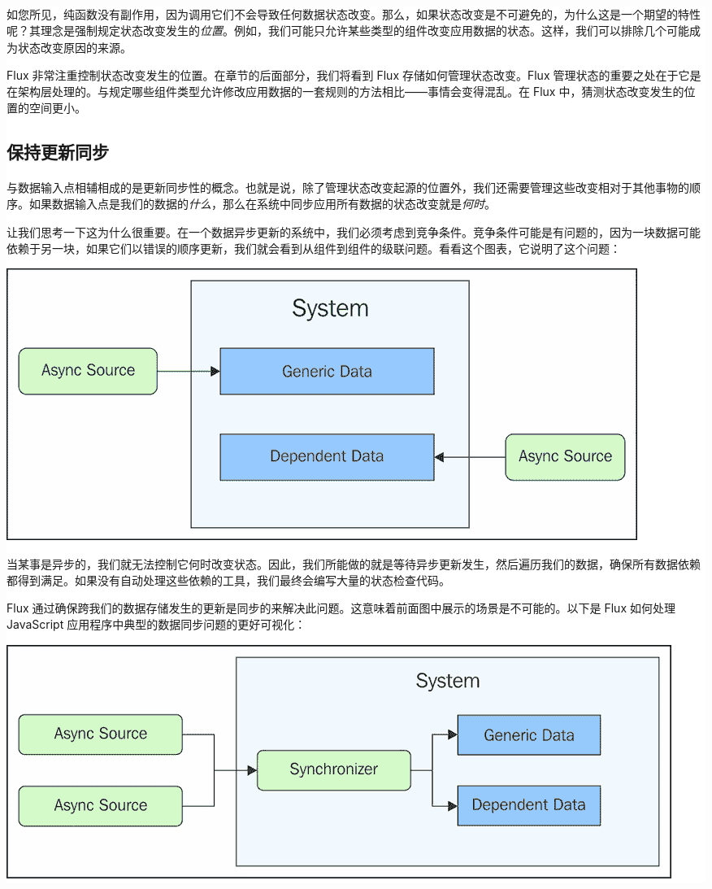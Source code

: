 如您所见，纯函数没有副作用，因为调用它们不会导致任何数据状态改变。那么，如果状态改变是不可避免的，为什么这是一个期望的特性呢？其理念是强制规定状态改变发生的*位置*。例如，我们可能只允许某些类型的组件改变应用数据的状态。这样，我们可以排除几个可能成为状态改变原因的来源。

Flux 非常注重控制状态改变发生的位置。在章节的后面部分，我们将看到 Flux 存储如何管理状态改变。Flux 管理状态的重要之处在于它是在架构层处理的。与规定哪些组件类型允许修改应用数据的一套规则的方法相比——事情会变得混乱。在 Flux 中，猜测状态改变发生的位置的空间更小。

## 保持更新同步

与数据输入点相辅相成的是更新同步性的概念。也就是说，除了管理状态改变起源的位置外，我们还需要管理这些改变相对于其他事物的顺序。如果数据输入点是我们的数据的*什么*，那么在系统中同步应用所有数据的状态改变就是*何时*。

让我们思考一下这为什么很重要。在一个数据异步更新的系统中，我们必须考虑到竞争条件。竞争条件可能是有问题的，因为一块数据可能依赖于另一块，如果它们以错误的顺序更新，我们就会看到从组件到组件的级联问题。看看这个图表，它说明了这个问题：

![保持更新同步](img/B05419_01_03.jpg)

当某事是异步的，我们就无法控制它何时改变状态。因此，我们所能做的就是等待异步更新发生，然后遍历我们的数据，确保所有数据依赖都得到满足。如果没有自动处理这些依赖的工具，我们最终会编写大量的状态检查代码。

Flux 通过确保跨我们的数据存储发生的更新是同步的来解决此问题。这意味着前面图中展示的场景是不可能的。以下是 Flux 如何处理 JavaScript 应用程序中典型的数据同步问题的更好可视化：

![保持更新同步](img/B05419_01_04.jpg)
